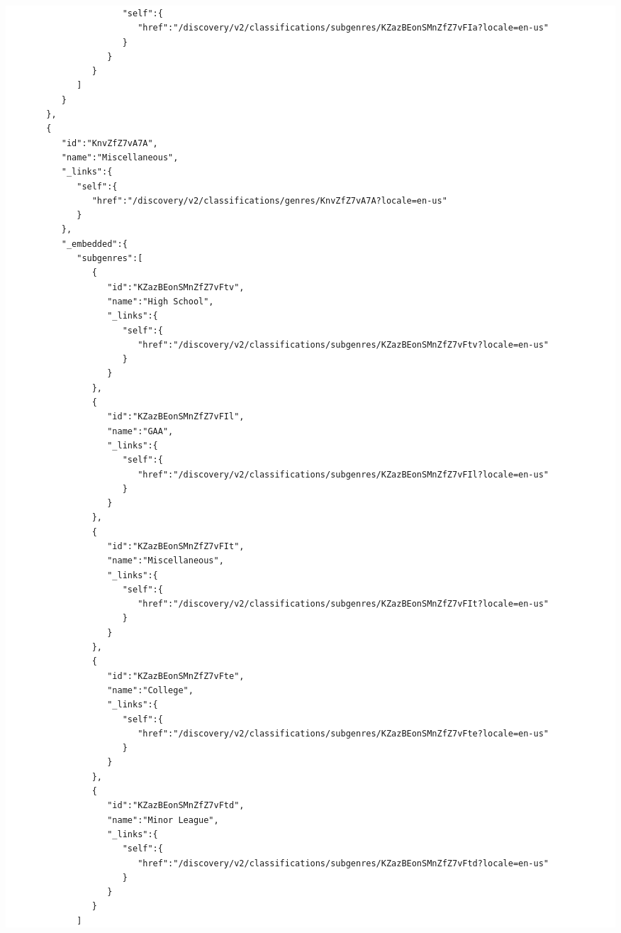                            "self":{  
                              "href":"/discovery/v2/classifications/subgenres/KZazBEonSMnZfZ7vFIa?locale=en-us"
                           }
                        }
                     }
                  ]
               }
            },
            {  
               "id":"KnvZfZ7vA7A",
               "name":"Miscellaneous",
               "_links":{  
                  "self":{  
                     "href":"/discovery/v2/classifications/genres/KnvZfZ7vA7A?locale=en-us"
                  }
               },
               "_embedded":{  
                  "subgenres":[  
                     {  
                        "id":"KZazBEonSMnZfZ7vFtv",
                        "name":"High School",
                        "_links":{  
                           "self":{  
                              "href":"/discovery/v2/classifications/subgenres/KZazBEonSMnZfZ7vFtv?locale=en-us"
                           }
                        }
                     },
                     {  
                        "id":"KZazBEonSMnZfZ7vFIl",
                        "name":"GAA",
                        "_links":{  
                           "self":{  
                              "href":"/discovery/v2/classifications/subgenres/KZazBEonSMnZfZ7vFIl?locale=en-us"
                           }
                        }
                     },
                     {  
                        "id":"KZazBEonSMnZfZ7vFIt",
                        "name":"Miscellaneous",
                        "_links":{  
                           "self":{  
                              "href":"/discovery/v2/classifications/subgenres/KZazBEonSMnZfZ7vFIt?locale=en-us"
                           }
                        }
                     },
                     {  
                        "id":"KZazBEonSMnZfZ7vFte",
                        "name":"College",
                        "_links":{  
                           "self":{  
                              "href":"/discovery/v2/classifications/subgenres/KZazBEonSMnZfZ7vFte?locale=en-us"
                           }
                        }
                     },
                     {  
                        "id":"KZazBEonSMnZfZ7vFtd",
                        "name":"Minor League",
                        "_links":{  
                           "self":{  
                              "href":"/discovery/v2/classifications/subgenres/KZazBEonSMnZfZ7vFtd?locale=en-us"
                           }
                        }
                     }
                  ]